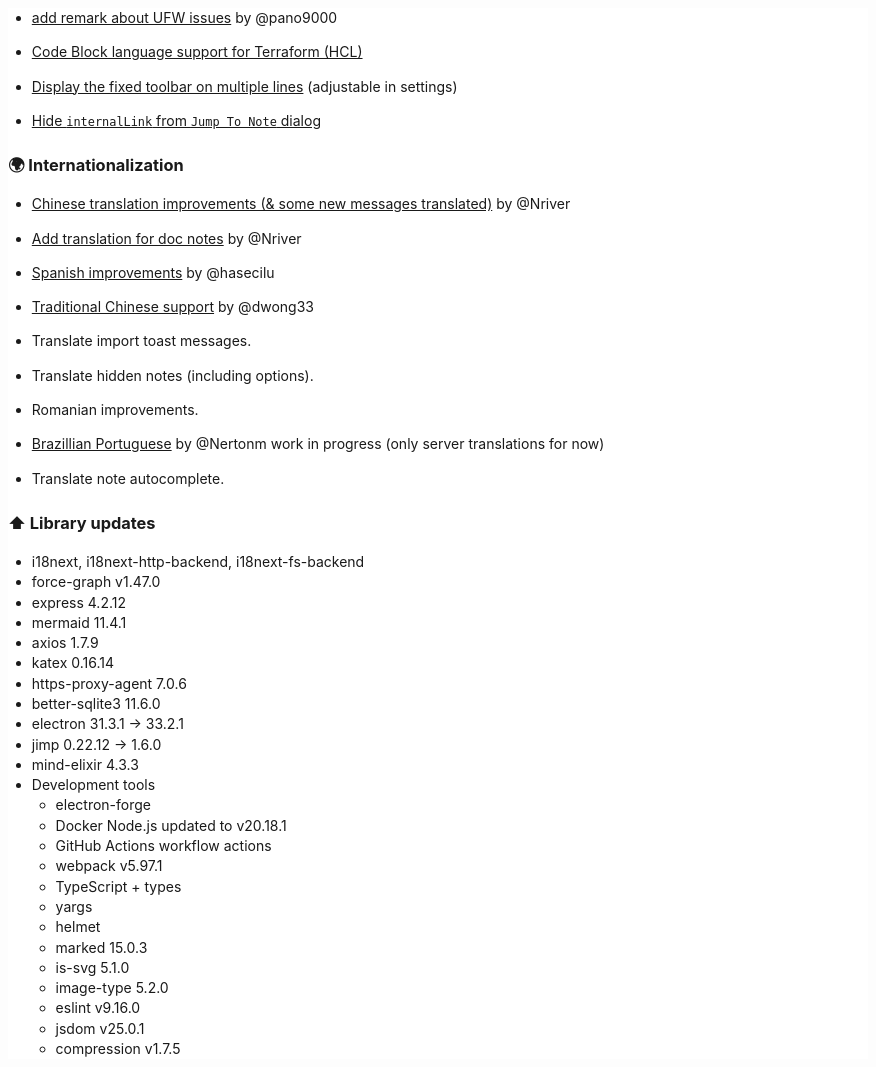 *   [add remark about UFW issues](https://github.com/TriliumNext/Notes/pull/767) by @pano9000
*   [Code Block language support for Terraform (HCL)](https://github.com/TriliumNext/Notes/issues/739)
    
*   [Display the fixed toolbar on multiple lines](https://github.com/TriliumNext/Notes/issues/729) (adjustable in settings)
    
*   [Hide `internalLink` from `Jump To Note` dialog](https://github.com/TriliumNext/Notes/issues/713)
    

### 🌍 Internationalization

*   [Chinese translation improvements (& some new messages translated)](https://github.com/TriliumNext/Notes/pull/673) by @Nriver
*   [Add translation for doc notes](https://github.com/TriliumNext/Notes/pull/677) by @Nriver
*   [Spanish improvements](https://github.com/TriliumNext/Notes/pull/695/files) by @hasecilu
*   [Traditional Chinese support](https://github.com/TriliumNext/Notes/pull/698) by @dwong33
*   Translate import toast messages.
*   Translate hidden notes (including options).
*   Romanian improvements.
*   [Brazillian Portuguese](https://github.com/TriliumNext/Notes/pull/740) by @Nertonm work in progress (only server translations for now)
    
*   Translate note autocomplete.
    

### ⬆️ Library updates

*   i18next, i18next-http-backend, i18next-fs-backend
*   force-graph v1.47.0
*   express 4.2.12
*   mermaid 11.4.1
*   axios 1.7.9
*   katex 0.16.14
*   https-proxy-agent 7.0.6
*   better-sqlite3 11.6.0
*   electron 31.3.1 -> 33.2.1
*   jimp 0.22.12 -> 1.6.0
*   mind-elixir 4.3.3
*   Development tools
    *   electron-forge
    *   Docker Node.js updated to v20.18.1
    *   GitHub Actions workflow actions
    *   webpack v5.97.1
    *   TypeScript + types
    *   yargs
    *   helmet
    *   marked 15.0.3
    *   is-svg 5.1.0
    *   image-type 5.2.0
    *   eslint v9.16.0
    *   jsdom v25.0.1
    *   compression v1.7.5